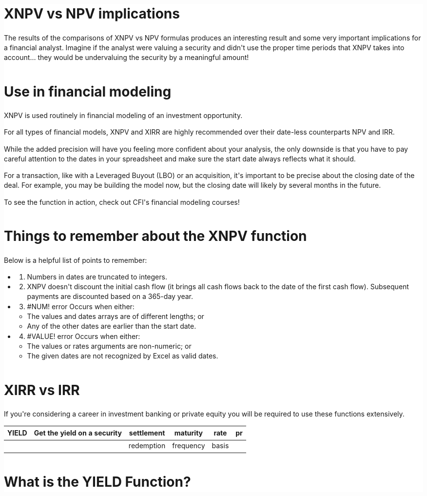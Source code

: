 # **XNPV vs NPV implications**

The results of the comparisons of XNPV vs NPV formulas produces an interesting result and some very important implications for a financial analyst. Imagine if the analyst were valuing a security and didn't use the proper time periods that XNPV takes into account… they would be undervaluing the security by a meaningful amount!

# **Use in financial modeling**

XNPV is used routinely in financial modeling of an investment opportunity.

For all types of financial models, XNPV and XIRR are highly recommended over their date-less counterparts NPV and IRR.

While the added precision will have you feeling more confident about your analysis, the only downside is that you have to pay careful attention to the dates in your spreadsheet and make sure the start date always reflects what it should.

For a transaction, like with a Leveraged Buyout \(LBO\) or an acquisition, it's important to be precise about the closing date of the deal. For example, you may be building the model now, but the closing date will likely by several months in the future.

To see the function in action, check out CFI's financial modeling courses!

# **Things to remember about the XNPV function**

Below is a helpful list of points to remember:

- 1. Numbers in dates are truncated to integers.
- 2. XNPV doesn't discount the initial cash flow (it brings all cash flows back to the date of the first cash flow). Subsequent payments are discounted based on a 365-day year.
- 3. #NUM! error Occurs when either:
	- The values and dates arrays are of different lengths; or
	- Any of the other dates are earlier than the start date.
- 4. #VALUE! error Occurs when either:
	- The values or rates arguments are non-numeric; or
	- The given dates are not recognized by Excel as valid dates.

# **XIRR vs IRR**


If you're considering a career in investment banking or private equity you will be required to use these functions extensively.



| YIELD | Get the yield on a security | settlement | maturity  | rate  | pr |
|-------|-----------------------------|------------|-----------|-------|----|
|       |                             | redemption | frequency | basis |    |

# **What is the YIELD Function?**
